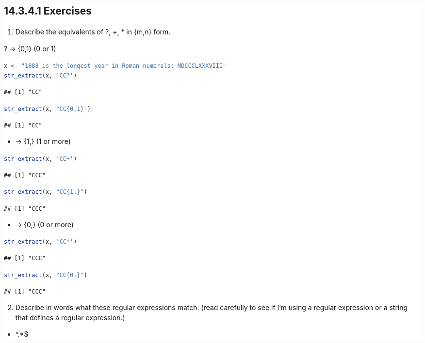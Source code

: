 ## 14.3.4.1 Exercises

1. Describe the equivalents of ?, +, * in {m,n} form.

? -> {0,1} (0 or 1)

```r
x <- "1888 is the longest year in Roman numerals: MDCCCLXXXVIII"
str_extract(x, 'CC?')
```

```
## [1] "CC"
```

```r
str_extract(x, "CC{0,1}")
```

```
## [1] "CC"
```

+ -> {1,} (1 or more)

```r
str_extract(x, 'CC+')
```

```
## [1] "CCC"
```

```r
str_extract(x, "CC{1,}")
```

```
## [1] "CCC"
```

* -> {0,} (0 or more)

```r
str_extract(x, 'CC*')
```

```
## [1] "CCC"
```

```r
str_extract(x, "CC{0,}")
```

```
## [1] "CCC"
```

2. Describe in words what these regular expressions match: (read carefully to see if I’m using a regular expression or a string that defines a regular expression.)

* ^.*$
